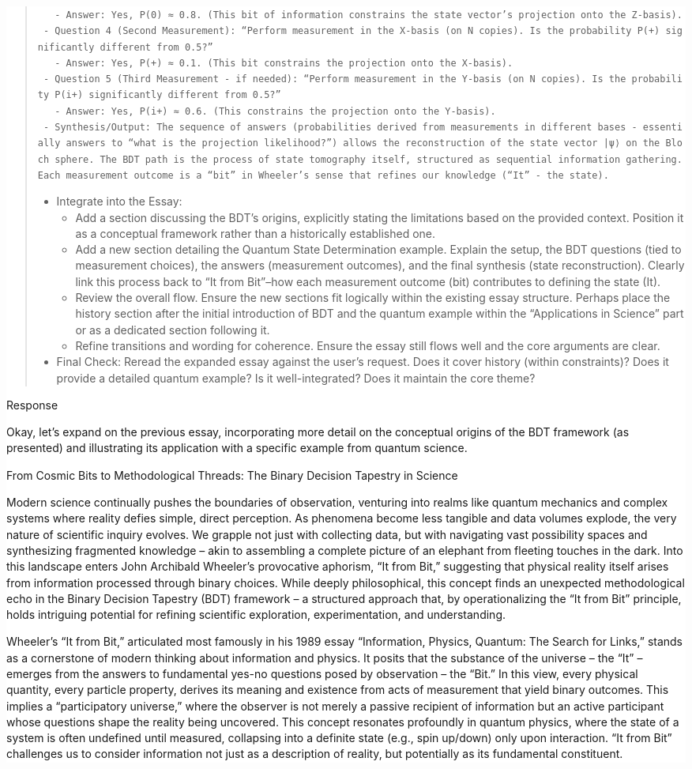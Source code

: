 >        - Answer: Yes, P(0) ≈ 0.8. (This bit of information constrains the state vector’s projection onto the Z-basis).
>      - Question 4 (Second Measurement): “Perform measurement in the X-basis (on N copies). Is the probability P(+) significantly different from 0.5?”
>        - Answer: Yes, P(+) ≈ 0.1. (This bit constrains the projection onto the X-basis).
>      - Question 5 (Third Measurement - if needed): “Perform measurement in the Y-basis (on N copies). Is the probability P(i+) significantly different from 0.5?”
>        - Answer: Yes, P(i+) ≈ 0.6. (This constrains the projection onto the Y-basis).
>      - Synthesis/Output: The sequence of answers (probabilities derived from measurements in different bases - essentially answers to “what is the projection likelihood?”) allows the reconstruction of the state vector |ψ⟩ on the Bloch sphere. The BDT path is the process of state tomography itself, structured as sequential information gathering. Each measurement outcome is a “bit” in Wheeler’s sense that refines our knowledge (“It” - the state).
>  - Integrate into the Essay:
>    - Add a section discussing the BDT’s origins, explicitly stating the limitations based on the provided context. Position it as a conceptual framework rather than a historically established one.
>    - Add a new section detailing the Quantum State Determination example. Explain the setup, the BDT questions (tied to measurement choices), the answers (measurement outcomes), and the final synthesis (state reconstruction). Clearly link this process back to “It from Bit”–how each measurement outcome (bit) contributes to defining the state (It).
>    - Review the overall flow. Ensure the new sections fit logically within the existing essay structure. Perhaps place the history section after the initial introduction of BDT and the quantum example within the “Applications in Science” part or as a dedicated section following it.
>    - Refine transitions and wording for coherence. Ensure the essay still flows well and the core arguments are clear.
>  - Final Check: Reread the expanded essay against the user’s request. Does it cover history (within constraints)? Does it provide a detailed quantum example? Is it well-integrated? Does it maintain the core theme?

Response

Okay, let’s expand on the previous essay, incorporating more detail on the conceptual origins of the BDT framework (as presented) and illustrating its application with a specific example from quantum science.

From Cosmic Bits to Methodological Threads: The Binary Decision Tapestry in Science

Modern science continually pushes the boundaries of observation, venturing into realms like quantum mechanics and complex systems where reality defies simple, direct perception. As phenomena become less tangible and data volumes explode, the very nature of scientific inquiry evolves. We grapple not just with collecting data, but with navigating vast possibility spaces and synthesizing fragmented knowledge – akin to assembling a complete picture of an elephant from fleeting touches in the dark. Into this landscape enters John Archibald Wheeler’s provocative aphorism, “It from Bit,” suggesting that physical reality itself arises from information processed through binary choices. While deeply philosophical, this concept finds an unexpected methodological echo in the Binary Decision Tapestry (BDT) framework – a structured approach that, by operationalizing the “It from Bit” principle, holds intriguing potential for refining scientific exploration, experimentation, and understanding.

Wheeler’s “It from Bit,” articulated most famously in his 1989 essay “Information, Physics, Quantum: The Search for Links,” stands as a cornerstone of modern thinking about information and physics. It posits that the substance of the universe – the “It” – emerges from the answers to fundamental yes-no questions posed by observation – the “Bit.” In this view, every physical quantity, every particle property, derives its meaning and existence from acts of measurement that yield binary outcomes. This implies a “participatory universe,” where the observer is not merely a passive recipient of information but an active participant whose questions shape the reality being uncovered. This concept resonates profoundly in quantum physics, where the state of a system is often undefined until measured, collapsing into a definite state (e.g., spin up/down) only upon interaction. “It from Bit” challenges us to consider information not just as a description of reality, but potentially as its fundamental constituent.
